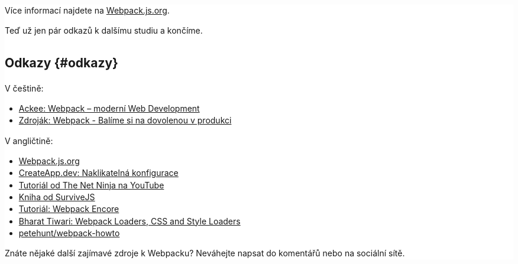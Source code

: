 Více informací najdete na [Webpack.js.org](https://webpack.js.org/configuration/mode/).

Teď už jen pár odkazů k dalšímu studiu a končíme.

## Odkazy {#odkazy}

V češtině:

- [
Ackee: Webpack – moderní Web Development](https://www.ackee.cz/blog/moderni-web-development-webpack/)
- [Zdroják: Webpack - Balíme si na dovolenou v produkci](https://www.zdrojak.cz/clanky/webpack-balime-si-dovolenou-produkci/)

V angličtině:

- [Webpack.js.org](https://webpack.js.org)
- [CreateApp.dev: Naklikatelná konfigurace](https://createapp.dev/)
- [Tutoriál od The Net Ninja na YouTube](https://www.youtube.com/watch?v=ytRnPV0kRN0&list=PL4cUxeGkcC9iTQ3J5oa6orDIMQKKxl8dC&fbclid=IwAR1a1vBixjYPFs8R3gcjwUAjtDNN9PM15QmpWiohaZmTLpYUJkFXnIAigyE)
- [Kniha od SurviveJS](https://survivejs.com/webpack/)
- [Tutoriál: Webpack Encore](https://symfonycasts.com/screencast/webpack-encore)
- [Bharat Tiwari: Webpack Loaders, CSS and Style Loaders](https://medium.com/a-beginners-guide-for-webpack-2/webpack-loaders-css-and-sass-2cc0079b5b3a)
- [petehunt/webpack-howto](https://github.com/petehunt/webpack-howto)

Znáte nějaké další zajímavé zdroje k Webpacku? Neváhejte napsat do komentářů nebo na sociální sítě.


